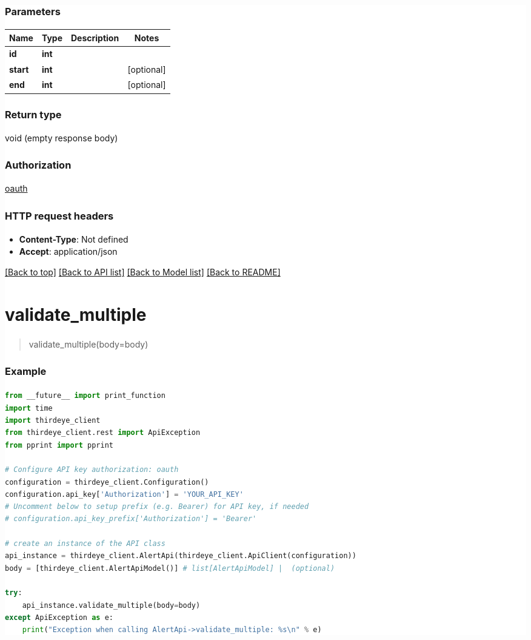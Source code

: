 ### Parameters

Name | Type | Description  | Notes
------------- | ------------- | ------------- | -------------
 **id** | **int**|  | 
 **start** | **int**|  | [optional] 
 **end** | **int**|  | [optional] 

### Return type

void (empty response body)

### Authorization

[oauth](../README.md#oauth)

### HTTP request headers

 - **Content-Type**: Not defined
 - **Accept**: application/json

[[Back to top]](#) [[Back to API list]](../README.md#documentation-for-api-endpoints) [[Back to Model list]](../README.md#documentation-for-models) [[Back to README]](../README.md)

# **validate_multiple**
> validate_multiple(body=body)



### Example
```python
from __future__ import print_function
import time
import thirdeye_client
from thirdeye_client.rest import ApiException
from pprint import pprint

# Configure API key authorization: oauth
configuration = thirdeye_client.Configuration()
configuration.api_key['Authorization'] = 'YOUR_API_KEY'
# Uncomment below to setup prefix (e.g. Bearer) for API key, if needed
# configuration.api_key_prefix['Authorization'] = 'Bearer'

# create an instance of the API class
api_instance = thirdeye_client.AlertApi(thirdeye_client.ApiClient(configuration))
body = [thirdeye_client.AlertApiModel()] # list[AlertApiModel] |  (optional)

try:
    api_instance.validate_multiple(body=body)
except ApiException as e:
    print("Exception when calling AlertApi->validate_multiple: %s\n" % e)
```
